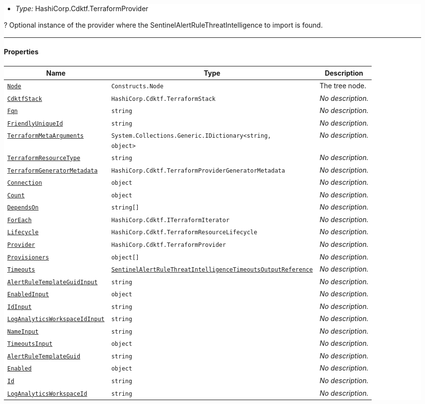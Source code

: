 - *Type:* HashiCorp.Cdktf.TerraformProvider

? Optional instance of the provider where the SentinelAlertRuleThreatIntelligence to import is found.

---

#### Properties <a name="Properties" id="Properties"></a>

| **Name** | **Type** | **Description** |
| --- | --- | --- |
| <code><a href="#@cdktf/provider-azurerm.sentinelAlertRuleThreatIntelligence.SentinelAlertRuleThreatIntelligence.property.node">Node</a></code> | <code>Constructs.Node</code> | The tree node. |
| <code><a href="#@cdktf/provider-azurerm.sentinelAlertRuleThreatIntelligence.SentinelAlertRuleThreatIntelligence.property.cdktfStack">CdktfStack</a></code> | <code>HashiCorp.Cdktf.TerraformStack</code> | *No description.* |
| <code><a href="#@cdktf/provider-azurerm.sentinelAlertRuleThreatIntelligence.SentinelAlertRuleThreatIntelligence.property.fqn">Fqn</a></code> | <code>string</code> | *No description.* |
| <code><a href="#@cdktf/provider-azurerm.sentinelAlertRuleThreatIntelligence.SentinelAlertRuleThreatIntelligence.property.friendlyUniqueId">FriendlyUniqueId</a></code> | <code>string</code> | *No description.* |
| <code><a href="#@cdktf/provider-azurerm.sentinelAlertRuleThreatIntelligence.SentinelAlertRuleThreatIntelligence.property.terraformMetaArguments">TerraformMetaArguments</a></code> | <code>System.Collections.Generic.IDictionary<string, object></code> | *No description.* |
| <code><a href="#@cdktf/provider-azurerm.sentinelAlertRuleThreatIntelligence.SentinelAlertRuleThreatIntelligence.property.terraformResourceType">TerraformResourceType</a></code> | <code>string</code> | *No description.* |
| <code><a href="#@cdktf/provider-azurerm.sentinelAlertRuleThreatIntelligence.SentinelAlertRuleThreatIntelligence.property.terraformGeneratorMetadata">TerraformGeneratorMetadata</a></code> | <code>HashiCorp.Cdktf.TerraformProviderGeneratorMetadata</code> | *No description.* |
| <code><a href="#@cdktf/provider-azurerm.sentinelAlertRuleThreatIntelligence.SentinelAlertRuleThreatIntelligence.property.connection">Connection</a></code> | <code>object</code> | *No description.* |
| <code><a href="#@cdktf/provider-azurerm.sentinelAlertRuleThreatIntelligence.SentinelAlertRuleThreatIntelligence.property.count">Count</a></code> | <code>object</code> | *No description.* |
| <code><a href="#@cdktf/provider-azurerm.sentinelAlertRuleThreatIntelligence.SentinelAlertRuleThreatIntelligence.property.dependsOn">DependsOn</a></code> | <code>string[]</code> | *No description.* |
| <code><a href="#@cdktf/provider-azurerm.sentinelAlertRuleThreatIntelligence.SentinelAlertRuleThreatIntelligence.property.forEach">ForEach</a></code> | <code>HashiCorp.Cdktf.ITerraformIterator</code> | *No description.* |
| <code><a href="#@cdktf/provider-azurerm.sentinelAlertRuleThreatIntelligence.SentinelAlertRuleThreatIntelligence.property.lifecycle">Lifecycle</a></code> | <code>HashiCorp.Cdktf.TerraformResourceLifecycle</code> | *No description.* |
| <code><a href="#@cdktf/provider-azurerm.sentinelAlertRuleThreatIntelligence.SentinelAlertRuleThreatIntelligence.property.provider">Provider</a></code> | <code>HashiCorp.Cdktf.TerraformProvider</code> | *No description.* |
| <code><a href="#@cdktf/provider-azurerm.sentinelAlertRuleThreatIntelligence.SentinelAlertRuleThreatIntelligence.property.provisioners">Provisioners</a></code> | <code>object[]</code> | *No description.* |
| <code><a href="#@cdktf/provider-azurerm.sentinelAlertRuleThreatIntelligence.SentinelAlertRuleThreatIntelligence.property.timeouts">Timeouts</a></code> | <code><a href="#@cdktf/provider-azurerm.sentinelAlertRuleThreatIntelligence.SentinelAlertRuleThreatIntelligenceTimeoutsOutputReference">SentinelAlertRuleThreatIntelligenceTimeoutsOutputReference</a></code> | *No description.* |
| <code><a href="#@cdktf/provider-azurerm.sentinelAlertRuleThreatIntelligence.SentinelAlertRuleThreatIntelligence.property.alertRuleTemplateGuidInput">AlertRuleTemplateGuidInput</a></code> | <code>string</code> | *No description.* |
| <code><a href="#@cdktf/provider-azurerm.sentinelAlertRuleThreatIntelligence.SentinelAlertRuleThreatIntelligence.property.enabledInput">EnabledInput</a></code> | <code>object</code> | *No description.* |
| <code><a href="#@cdktf/provider-azurerm.sentinelAlertRuleThreatIntelligence.SentinelAlertRuleThreatIntelligence.property.idInput">IdInput</a></code> | <code>string</code> | *No description.* |
| <code><a href="#@cdktf/provider-azurerm.sentinelAlertRuleThreatIntelligence.SentinelAlertRuleThreatIntelligence.property.logAnalyticsWorkspaceIdInput">LogAnalyticsWorkspaceIdInput</a></code> | <code>string</code> | *No description.* |
| <code><a href="#@cdktf/provider-azurerm.sentinelAlertRuleThreatIntelligence.SentinelAlertRuleThreatIntelligence.property.nameInput">NameInput</a></code> | <code>string</code> | *No description.* |
| <code><a href="#@cdktf/provider-azurerm.sentinelAlertRuleThreatIntelligence.SentinelAlertRuleThreatIntelligence.property.timeoutsInput">TimeoutsInput</a></code> | <code>object</code> | *No description.* |
| <code><a href="#@cdktf/provider-azurerm.sentinelAlertRuleThreatIntelligence.SentinelAlertRuleThreatIntelligence.property.alertRuleTemplateGuid">AlertRuleTemplateGuid</a></code> | <code>string</code> | *No description.* |
| <code><a href="#@cdktf/provider-azurerm.sentinelAlertRuleThreatIntelligence.SentinelAlertRuleThreatIntelligence.property.enabled">Enabled</a></code> | <code>object</code> | *No description.* |
| <code><a href="#@cdktf/provider-azurerm.sentinelAlertRuleThreatIntelligence.SentinelAlertRuleThreatIntelligence.property.id">Id</a></code> | <code>string</code> | *No description.* |
| <code><a href="#@cdktf/provider-azurerm.sentinelAlertRuleThreatIntelligence.SentinelAlertRuleThreatIntelligence.property.logAnalyticsWorkspaceId">LogAnalyticsWorkspaceId</a></code> | <code>string</code> | *No description.* |